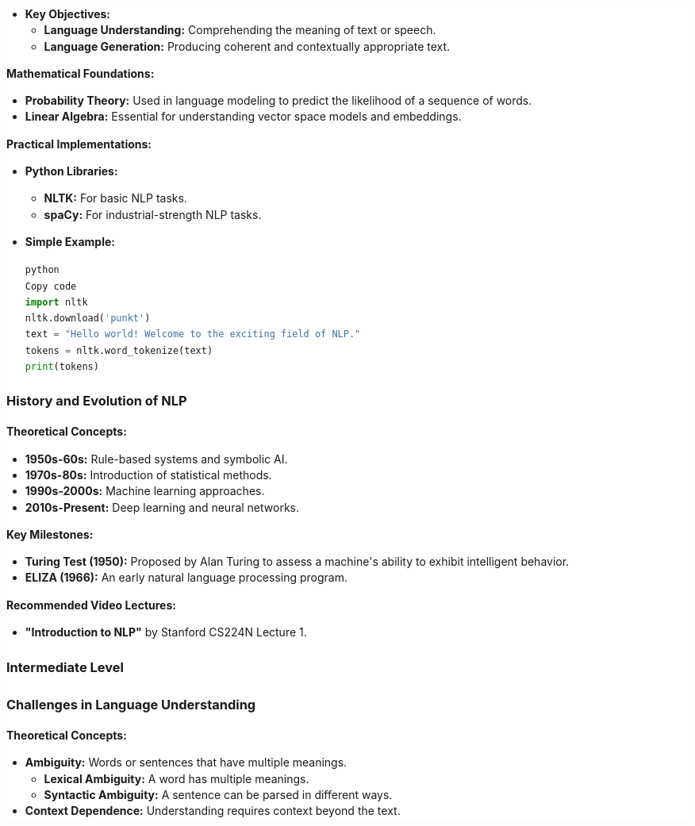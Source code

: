 - **Key Objectives:**
    - **Language Understanding:** Comprehending the meaning of text or speech.
    - **Language Generation:** Producing coherent and contextually appropriate text.

**Mathematical Foundations:**

- **Probability Theory:** Used in language modeling to predict the likelihood of a sequence of words.
- **Linear Algebra:** Essential for understanding vector space models and embeddings.

**Practical Implementations:**

- **Python Libraries:**
    - **NLTK:** For basic NLP tasks.
    - **spaCy:** For industrial-strength NLP tasks.
- **Simple Example:**
    
    ```python
    python
    Copy code
    import nltk
    nltk.download('punkt')
    text = "Hello world! Welcome to the exciting field of NLP."
    tokens = nltk.word_tokenize(text)
    print(tokens)
    
    ```
    

### **History and Evolution of NLP**

**Theoretical Concepts:**

- **1950s-60s:** Rule-based systems and symbolic AI.
- **1970s-80s:** Introduction of statistical methods.
- **1990s-2000s:** Machine learning approaches.
- **2010s-Present:** Deep learning and neural networks.

**Key Milestones:**

- **Turing Test (1950):** Proposed by Alan Turing to assess a machine's ability to exhibit intelligent behavior.
- **ELIZA (1966):** An early natural language processing program.

**Recommended Video Lectures:**

- **"Introduction to NLP"** by Stanford CS224N Lecture 1.

### **Intermediate Level**

### **Challenges in Language Understanding**

**Theoretical Concepts:**

- **Ambiguity:** Words or sentences that have multiple meanings.
    - **Lexical Ambiguity:** A word has multiple meanings.
    - **Syntactic Ambiguity:** A sentence can be parsed in different ways.
- **Context Dependence:** Understanding requires context beyond the text.
